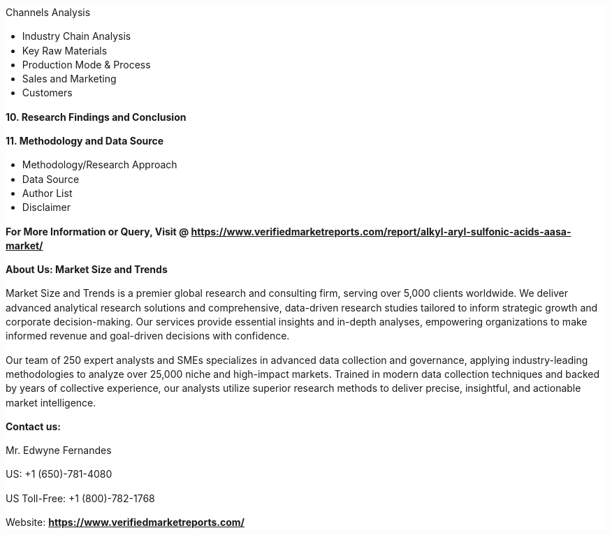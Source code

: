 Channels Analysis</strong></p><ul><li>Industry Chain Analysis</li><li>Key Raw Materials</li><li>Production Mode &amp; Process</li><li>Sales and Marketing</li><li>Customers</li></ul><p><strong>10. Research Findings and Conclusion</strong></p><p><strong>11. Methodology and Data Source</strong></p><ul><li>Methodology/Research Approach</li><li>Data Source</li><li>Author List</li><li>Disclaimer</li></ul></p><p><strong>For More Information or Query, Visit @ <a href="https://www.verifiedmarketreports.com/report/alkyl-aryl-sulfonic-acids-aasa-market/">https://www.verifiedmarketreports.com/report/alkyl-aryl-sulfonic-acids-aasa-market/</a></strong></p><p><strong>About Us: Market Size and Trends</strong></p><p>Market Size and Trends is a premier global research and consulting firm, serving over 5,000 clients worldwide. We deliver advanced analytical research solutions and comprehensive, data-driven research studies tailored to inform strategic growth and corporate decision-making. Our services provide essential insights and in-depth analyses, empowering organizations to make informed revenue and goal-driven decisions with confidence.</p><p>Our team of 250 expert analysts and SMEs specializes in advanced data collection and governance, applying industry-leading methodologies to analyze over 25,000 niche and high-impact markets. Trained in modern data collection techniques and backed by years of collective experience, our analysts utilize superior research methods to deliver precise, insightful, and actionable market intelligence.</p><p><strong>Contact us:</strong></p><p>Mr. Edwyne Fernandes</p><p>US: +1 (650)-781-4080</p><p>US Toll-Free: +1 (800)-782-1768</p><p>Website: <strong><a href="https://www.verifiedmarketreports.com/">https://www.verifiedmarketreports.com/</a></strong></p>

